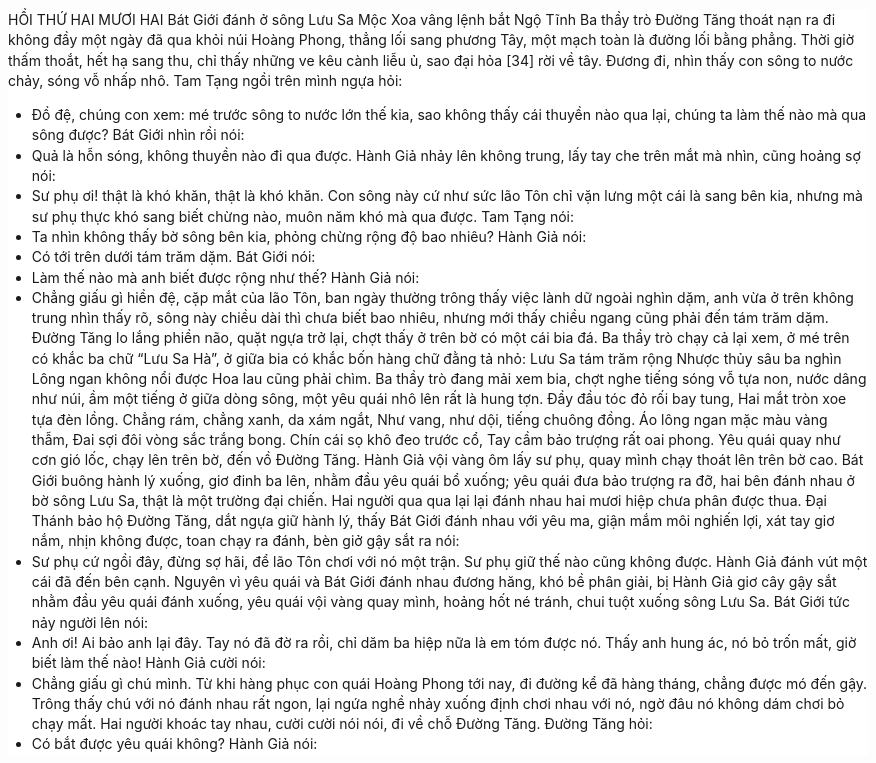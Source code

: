 HỒI THỨ HAI MƯƠI HAI
Bát Giới đánh ở sông Lưu Sa
Mộc Xoa vâng lệnh bắt Ngộ Tĩnh
Ba thầy trò Đường Tăng thoát nạn ra đi không đầy một ngày đã qua khỏi núi Hoàng Phong, thẳng lối sang phương Tây, một mạch toàn là đường lối bằng phẳng. Thời giờ thấm thoắt, hết hạ sang thu, chỉ thấy những ve kêu cành liễu ủ, sao đại hỏa
[34]
rời về tây. Đương đi, nhìn thấy con sông to nước chảy, sóng vỗ nhấp nhô.
Tam Tạng ngồi trên mình ngựa hỏi:
- Đồ đệ, chúng con xem: mé trước sông to nước lớn thế kia, sao không thấy cái thuyền nào qua lại, chúng ta làm thế nào mà qua sông được?
Bát Giới nhìn rồi nói:
- Quả là hỗn sóng, không thuyền nào đi qua được.
Hành Giả nhảy lên không trung, lấy tay che trên mắt mà nhìn, cũng hoảng sợ nói:
- Sư phụ ơi! thật là khó khăn, thật là khó khăn. Con sông này cứ như sức lão Tôn chỉ vặn lưng một cái là sang bên kia, nhưng mà sư phụ thực khó sang biết chừng nào, muôn năm khó mà qua được.
Tam Tạng nói:
- Ta nhìn không thấy bờ sông bên kia, phỏng chừng rộng độ bao nhiêu?
Hành Giả nói:
- Có tới trên dưới tám trăm dặm.
Bát Giới nói:
- Làm thế nào mà anh biết được rộng như thế?
Hành Giả nói:
- Chẳng giấu gì hiền đệ, cặp mắt của lão Tôn, ban ngày thường trông thấy việc lành dữ ngoài nghìn dặm, anh vừa ở trên không trung nhìn thấy rõ, sông này chiều dài thì chưa biết bao nhiêu, nhưng mới thấy chiều ngang cũng phải đến tám trăm dặm.
Đường Tăng lo lắng phiền não, quặt ngựa trở lại, chợt thấy ở trên bờ có một cái bia đá. Ba thầy trò chạy cả lại xem, ở mé trên có khắc ba chữ “Lưu Sa Hà”, ở giữa bia có khắc bốn hàng chữ đằng tả nhỏ:
Lưu Sa tám trăm rộng
Nhược thủy sâu ba nghìn
Lông ngan không nổi được
Hoa lau cũng phải chìm.
Ba thầy trò đang mải xem bia, chợt nghe tiếng sóng vỗ tựa non, nước dâng như núi, ầm một tiếng ở giữa dòng sông, một yêu quái nhô lên rất là hung tợn.
Đầy đầu tóc đỏ rối bay tung,
Hai mắt tròn xoe tựa đèn lồng.
Chẳng rám, chẳng xanh, da xám ngắt,
Như vang, như dội, tiếng chuông đồng.
Áo lông ngan mặc màu vàng thẫm,
Đai sợi đôi vòng sắc trắng bong.
Chín cái sọ khô đeo trước cổ,
Tay cầm bảo trượng rất oai phong.
Yêu quái quay như cơn gió lốc, chạy lên trên bờ, đến vồ Đường Tăng. Hành Giả vội vàng ôm lấy sư phụ, quay mình chạy thoát lên trên bờ cao. Bát Giới buông hành lý xuống, giơ đinh ba lên, nhằm đầu yêu quái bổ xuống; yêu quái đưa bảo trượng ra đỡ, hai bên đánh nhau ở bờ sông Lưu Sa, thật là một trường đại chiến.
Hai người qua qua lại lại đánh nhau hai mươi hiệp chưa phân được thua.
Đại Thánh bảo hộ Đường Tăng, dắt ngựa giữ hành lý, thấy Bát Giới đánh nhau với yêu ma, giận mắm môi nghiến lợi, xát tay giơ nắm, nhịn không được, toan chạy ra đánh, bèn giở gậy sắt ra nói:
- Sư phụ cứ ngồi đây, đừng sợ hãi, để lão Tôn chơi với nó một trận.
Sư phụ giữ thế nào cũng không được. Hành Giả đánh vút một cái đã đến bên cạnh. Nguyên vì yêu quái và Bát Giới đánh nhau đương hăng, khó bề phân giải, bị Hành Giả giơ cây gậy sắt nhằm đầu yêu quái đánh xuống, yêu quái vội vàng quay mình, hoảng hốt né tránh, chui tuột xuống sông Lưu Sa.
Bát Giới tức nảy người lên nói:
- Anh ơi! Ai bảo anh lại đây. Tay nó đã đờ ra rồi, chỉ dăm ba hiệp nữa là em tóm được nó. Thấy anh hung ác, nó bỏ trốn mất, giờ biết làm thế nào!
Hành Giả cười nói:
- Chẳng giấu gì chú mình. Từ khi hàng phục con quái Hoàng Phong tới nay, đi đường kể đã hàng tháng, chẳng được mó đến gậy. Trông thấy chú với nó đánh nhau rất ngon, lại ngứa nghề nhảy xuống định chơi nhau với nó, ngờ đâu nó không dám chơi bỏ chạy mất.
Hai người khoác tay nhau, cười cười nói nói, đi về chỗ Đường Tăng.
Đường Tăng hỏi:
- Có bắt được yêu quái không?
Hành Giả nói: